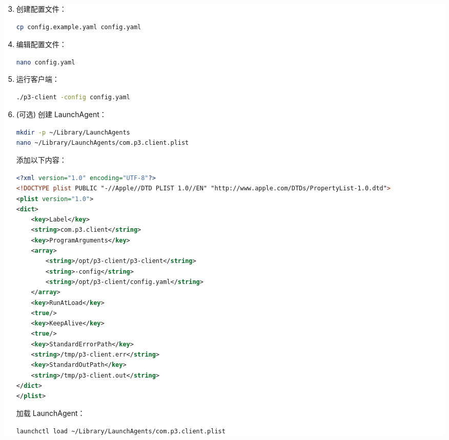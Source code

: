 3. 创建配置文件：

   ```bash
   cp config.example.yaml config.yaml
   ```

4. 编辑配置文件：

   ```bash
   nano config.yaml
   ```

5. 运行客户端：

   ```bash
   ./p3-client -config config.yaml
   ```

6. (可选) 创建 LaunchAgent：

   ```bash
   mkdir -p ~/Library/LaunchAgents
   nano ~/Library/LaunchAgents/com.p3.client.plist
   ```

   添加以下内容：

   ```xml
   <?xml version="1.0" encoding="UTF-8"?>
   <!DOCTYPE plist PUBLIC "-//Apple//DTD PLIST 1.0//EN" "http://www.apple.com/DTDs/PropertyList-1.0.dtd">
   <plist version="1.0">
   <dict>
       <key>Label</key>
       <string>com.p3.client</string>
       <key>ProgramArguments</key>
       <array>
           <string>/opt/p3-client/p3-client</string>
           <string>-config</string>
           <string>/opt/p3-client/config.yaml</string>
       </array>
       <key>RunAtLoad</key>
       <true/>
       <key>KeepAlive</key>
       <true/>
       <key>StandardErrorPath</key>
       <string>/tmp/p3-client.err</string>
       <key>StandardOutPath</key>
       <string>/tmp/p3-client.out</string>
   </dict>
   </plist>
   ```

   加载 LaunchAgent：

   ```bash
   launchctl load ~/Library/LaunchAgents/com.p3.client.plist
   ```

